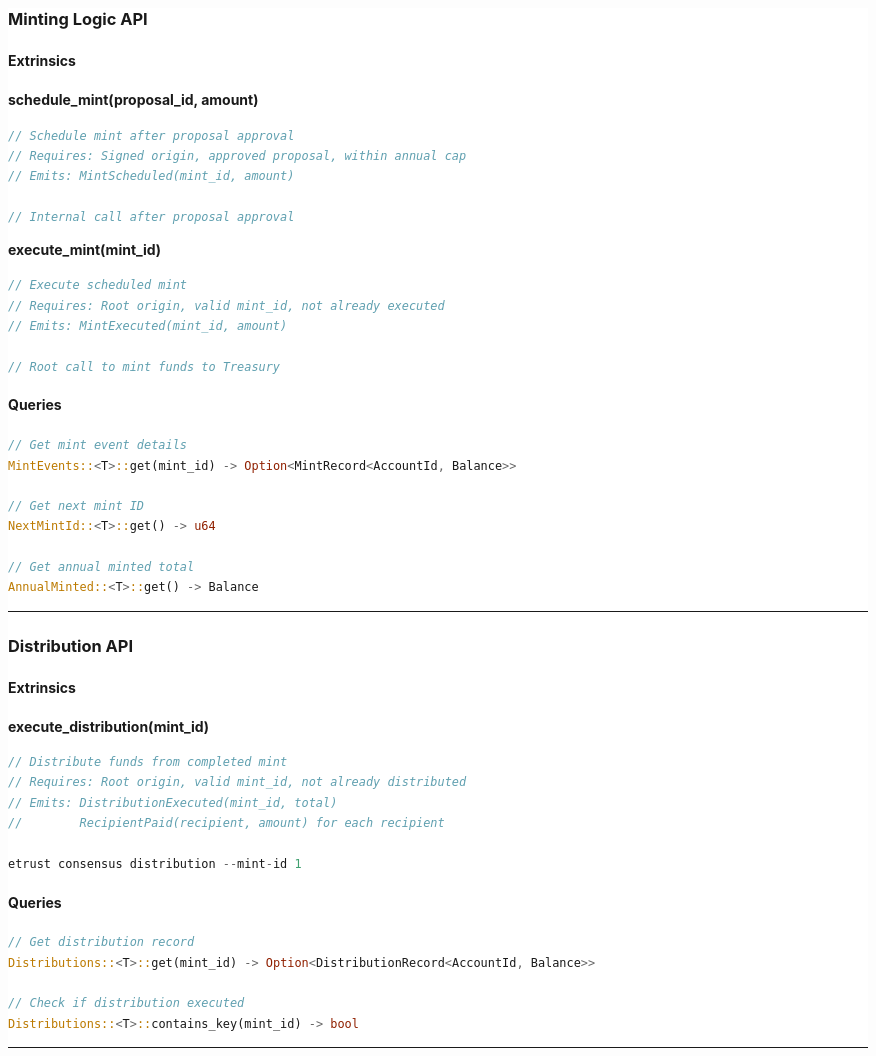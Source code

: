 
### Minting Logic API

#### Extrinsics

**schedule_mint(proposal_id, amount)**
```rust
// Schedule mint after proposal approval
// Requires: Signed origin, approved proposal, within annual cap
// Emits: MintScheduled(mint_id, amount)

// Internal call after proposal approval
```

**execute_mint(mint_id)**
```rust
// Execute scheduled mint
// Requires: Root origin, valid mint_id, not already executed
// Emits: MintExecuted(mint_id, amount)

// Root call to mint funds to Treasury
```

#### Queries

```rust
// Get mint event details
MintEvents::<T>::get(mint_id) -> Option<MintRecord<AccountId, Balance>>

// Get next mint ID
NextMintId::<T>::get() -> u64

// Get annual minted total
AnnualMinted::<T>::get() -> Balance
```

---

### Distribution API

#### Extrinsics

**execute_distribution(mint_id)**
```rust
// Distribute funds from completed mint
// Requires: Root origin, valid mint_id, not already distributed
// Emits: DistributionExecuted(mint_id, total)
//        RecipientPaid(recipient, amount) for each recipient

etrust consensus distribution --mint-id 1
```

#### Queries

```rust
// Get distribution record
Distributions::<T>::get(mint_id) -> Option<DistributionRecord<AccountId, Balance>>

// Check if distribution executed
Distributions::<T>::contains_key(mint_id) -> bool
```

---